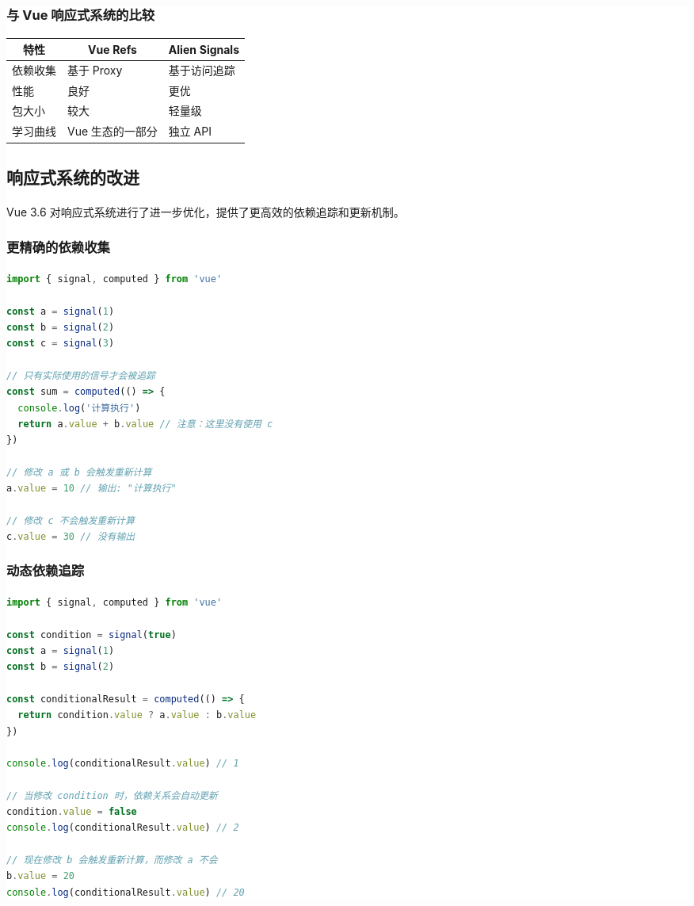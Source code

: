 ### 与 Vue 响应式系统的比较

| 特性 | Vue Refs | Alien Signals |
|------|----------|---------------|
| 依赖收集 | 基于 Proxy | 基于访问追踪 |
| 性能 | 良好 | 更优 |
| 包大小 | 较大 | 轻量级 |
| 学习曲线 | Vue 生态的一部分 | 独立 API |

## 响应式系统的改进

Vue 3.6 对响应式系统进行了进一步优化，提供了更高效的依赖追踪和更新机制。

### 更精确的依赖收集

```javascript
import { signal, computed } from 'vue'

const a = signal(1)
const b = signal(2)
const c = signal(3)

// 只有实际使用的信号才会被追踪
const sum = computed(() => {
  console.log('计算执行')
  return a.value + b.value // 注意：这里没有使用 c
})

// 修改 a 或 b 会触发重新计算
a.value = 10 // 输出: "计算执行"

// 修改 c 不会触发重新计算
c.value = 30 // 没有输出
```

### 动态依赖追踪

```javascript
import { signal, computed } from 'vue'

const condition = signal(true)
const a = signal(1)
const b = signal(2)

const conditionalResult = computed(() => {
  return condition.value ? a.value : b.value
})

console.log(conditionalResult.value) // 1

// 当修改 condition 时，依赖关系会自动更新
condition.value = false
console.log(conditionalResult.value) // 2

// 现在修改 b 会触发重新计算，而修改 a 不会
b.value = 20
console.log(conditionalResult.value) // 20
```
